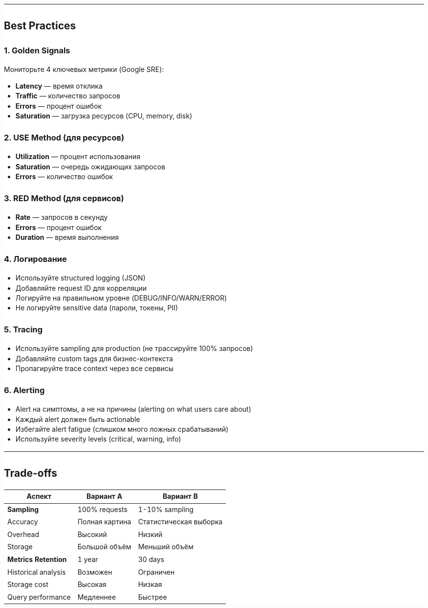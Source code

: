 
---

## Best Practices

### 1. Golden Signals

Мониторьте 4 ключевых метрики (Google SRE):
- **Latency** — время отклика
- **Traffic** — количество запросов
- **Errors** — процент ошибок
- **Saturation** — загрузка ресурсов (CPU, memory, disk)

### 2. USE Method (для ресурсов)

- **Utilization** — процент использования
- **Saturation** — очередь ожидающих запросов
- **Errors** — количество ошибок

### 3. RED Method (для сервисов)

- **Rate** — запросов в секунду
- **Errors** — процент ошибок
- **Duration** — время выполнения

### 4. Логирование

- Используйте structured logging (JSON)
- Добавляйте request ID для корреляции
- Логируйте на правильном уровне (DEBUG/INFO/WARN/ERROR)
- Не логируйте sensitive data (пароли, токены, PII)

### 5. Tracing

- Используйте sampling для production (не трассируйте 100% запросов)
- Добавляйте custom tags для бизнес-контекста
- Пропагируйте trace context через все сервисы

### 6. Alerting

- Alert на симптомы, а не на причины (alerting on what users care about)
- Каждый alert должен быть actionable
- Избегайте alert fatigue (слишком много ложных срабатываний)
- Используйте severity levels (critical, warning, info)

---

## Trade-offs

| Аспект | Вариант A | Вариант B |
|--------|-----------|-----------|
| **Sampling** | 100% requests | 1-10% sampling |
| Accuracy | Полная картина | Статистическая выборка |
| Overhead | Высокий | Низкий |
| Storage | Большой объём | Меньший объём |
| **Metrics Retention** | 1 year | 30 days |
| Historical analysis | Возможен | Ограничен |
| Storage cost | Высокая | Низкая |
| Query performance | Медленнее | Быстрее |